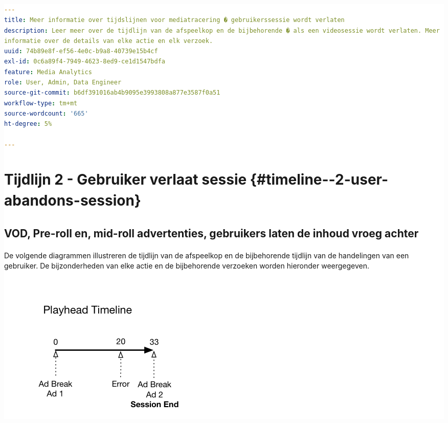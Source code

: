 ```yaml
---
title: Meer informatie over tijdslijnen voor mediatracering � gebruikerssessie wordt verlaten
description: Leer meer over de tijdlijn van de afspeelkop en de bijbehorende � als een videosessie wordt verlaten. Meer informatie over de details van elke actie en elk verzoek.
uuid: 74b89e8f-ef56-4e0c-b9a8-40739e15b4cf
exl-id: 0c6a89f4-7949-4623-8ed9-ce1d1547bdfa
feature: Media Analytics
role: User, Admin, Data Engineer
source-git-commit: b6df391016ab4b9095e3993808a877e3587f0a51
workflow-type: tm+mt
source-wordcount: '665'
ht-degree: 5%

---
```


# Tijdlijn 2 - Gebruiker verlaat sessie {#timeline--2-user-abandons-session}

## VOD, Pre-roll en, mid-roll advertenties, gebruikers laten de inhoud vroeg achter

De volgende diagrammen illustreren de tijdlijn van de afspeelkop en de bijbehorende tijdlijn van de handelingen van een gebruiker. De bijzonderheden van elke actie en de bijbehorende verzoeken worden hieronder weergegeven.


![](assets/va_api_content_2.png)

